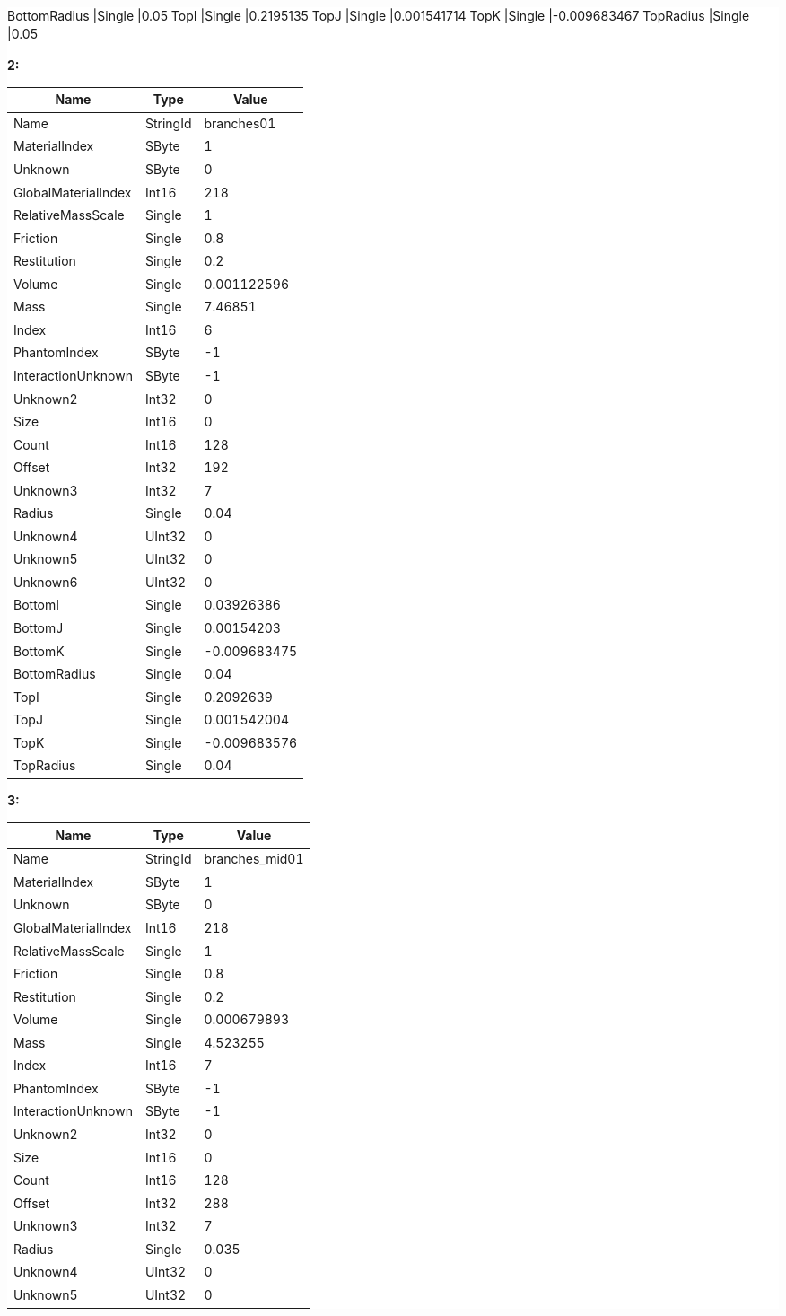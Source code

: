 BottomRadius	|Single	|0.05
TopI	|Single	|0.2195135
TopJ	|Single	|0.001541714
TopK	|Single	|-0.009683467
TopRadius	|Single	|0.05


**2:**

Name	| Type	| Value
---	|---	|---	|
Name	|StringId	|branches01
MaterialIndex	|SByte	|1
Unknown	|SByte	|0
GlobalMaterialIndex	|Int16	|218
RelativeMassScale	|Single	|1
Friction	|Single	|0.8
Restitution	|Single	|0.2
Volume	|Single	|0.001122596
Mass	|Single	|7.46851
Index	|Int16	|6
PhantomIndex	|SByte	|-1
InteractionUnknown	|SByte	|-1
Unknown2	|Int32	|0
Size	|Int16	|0
Count	|Int16	|128
Offset	|Int32	|192
Unknown3	|Int32	|7
Radius	|Single	|0.04
Unknown4	|UInt32	|0
Unknown5	|UInt32	|0
Unknown6	|UInt32	|0
BottomI	|Single	|0.03926386
BottomJ	|Single	|0.00154203
BottomK	|Single	|-0.009683475
BottomRadius	|Single	|0.04
TopI	|Single	|0.2092639
TopJ	|Single	|0.001542004
TopK	|Single	|-0.009683576
TopRadius	|Single	|0.04


**3:**

Name	| Type	| Value
---	|---	|---	|
Name	|StringId	|branches_mid01
MaterialIndex	|SByte	|1
Unknown	|SByte	|0
GlobalMaterialIndex	|Int16	|218
RelativeMassScale	|Single	|1
Friction	|Single	|0.8
Restitution	|Single	|0.2
Volume	|Single	|0.000679893
Mass	|Single	|4.523255
Index	|Int16	|7
PhantomIndex	|SByte	|-1
InteractionUnknown	|SByte	|-1
Unknown2	|Int32	|0
Size	|Int16	|0
Count	|Int16	|128
Offset	|Int32	|288
Unknown3	|Int32	|7
Radius	|Single	|0.035
Unknown4	|UInt32	|0
Unknown5	|UInt32	|0